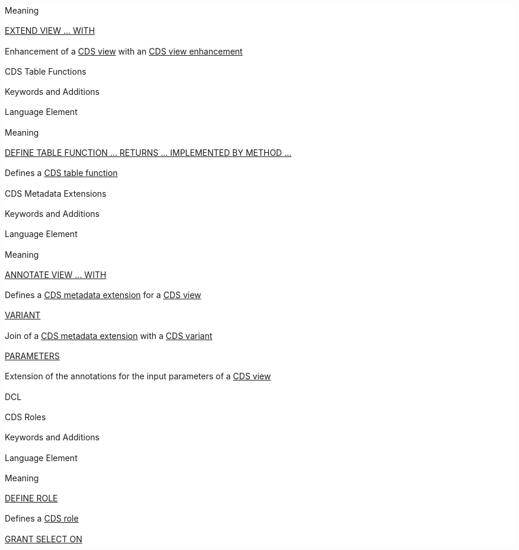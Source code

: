 Meaning

[EXTEND VIEW ... WITH](javascript:call_link\('abencds_f1_extend_view.htm'\))

Enhancement of a [CDS view](javascript:call_link\('abencds_view_glosry.htm'\) "Glossary Entry") with an [CDS view enhancement](javascript:call_link\('abencds_view_extend_glosry.htm'\) "Glossary Entry")

CDS Table Functions

Keywords and Additions

Language Element

Meaning

[DEFINE TABLE FUNCTION ... RETURNS ... IMPLEMENTED BY METHOD ...](javascript:call_link\('abencds_f1_define_table_function.htm'\))

Defines a [CDS table function](javascript:call_link\('abencds_table_function_glosry.htm'\) "Glossary Entry")

CDS Metadata Extensions

Keywords and Additions

Language Element

Meaning

[ANNOTATE VIEW ... WITH](javascript:call_link\('abencds_f1_annotate_view.htm'\))

Defines a [CDS metadata extension](javascript:call_link\('abencds_metadata_extension_glosry.htm'\) "Glossary Entry") for a [CDS view](javascript:call_link\('abencds_view_glosry.htm'\) "Glossary Entry")

[VARIANT](javascript:call_link\('abencds_f1_annotate_view.htm'\))

Join of a [CDS metadata extension](javascript:call_link\('abencds_metadata_extension_glosry.htm'\) "Glossary Entry") with a [CDS variant](javascript:call_link\('abencds_variant_glosry.htm'\) "Glossary Entry")

[PARAMETERS](javascript:call_link\('abencds_f1_annotate_view_para_list.htm'\))

Extension of the annotations for the input parameters of a [CDS view](javascript:call_link\('abencds_view_glosry.htm'\) "Glossary Entry")

DCL

CDS Roles

Keywords and Additions

Language Element

Meaning

[DEFINE ROLE](javascript:call_link\('abencds_f1_define_role.htm'\))

Defines a [CDS role](javascript:call_link\('abencds_role_glosry.htm'\) "Glossary Entry")

[GRANT SELECT ON](javascript:call_link\('abencds_dcl_role_rules.htm'\))
